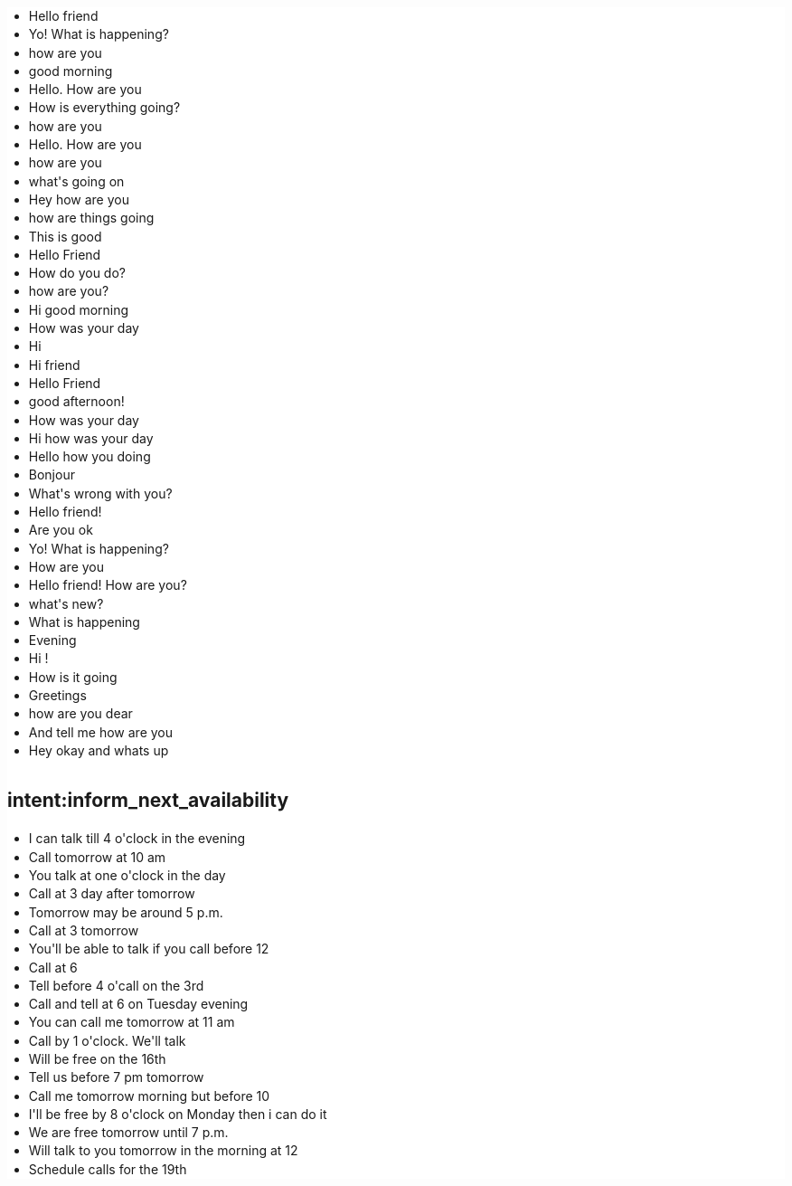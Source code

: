 - Hello friend
- Yo! What is happening?
- how are you
- good morning
- Hello. How are you
- How is everything going?
- how are you
- Hello. How are you
- how are you
- what's going on
- Hey how are you
- how are things going
- This is good
- Hello Friend
- How do you do?
- how are you?
- Hi good morning
- How was your day
- Hi
- Hi friend
- Hello Friend
- good afternoon!
- How was your day
- Hi how was your day
- Hello how you doing
- Bonjour
- What's wrong with you?
- Hello friend!
- Are you ok
- Yo! What is happening?
- How are you
- Hello friend! How are you?
- what's new?
- What is happening
- Evening
- Hi !
- How is it going
- Greetings
- how are you dear
- And tell me how are you
- Hey okay and whats up


## intent:inform_next_availability
- I can talk till 4 o'clock in the evening
- Call tomorrow at 10 am
- You talk at one o'clock in the day
- Call at 3 day after tomorrow
- Tomorrow may be around 5 p.m.
- Call at 3 tomorrow
- You'll be able to talk if you call before 12
- Call at 6
- Tell before 4 o'call on the 3rd
- Call and tell at 6 on Tuesday evening
- You can call me tomorrow at 11 am
- Call by 1 o'clock. We'll talk
- Will be free on the 16th
- Tell us before 7 pm tomorrow
- Call me tomorrow morning but before 10
- I'll be free by 8 o'clock on Monday then i can do it
- We are free tomorrow until 7 p.m.
- Will talk to you tomorrow in the morning at 12 
- Schedule calls for the 19th